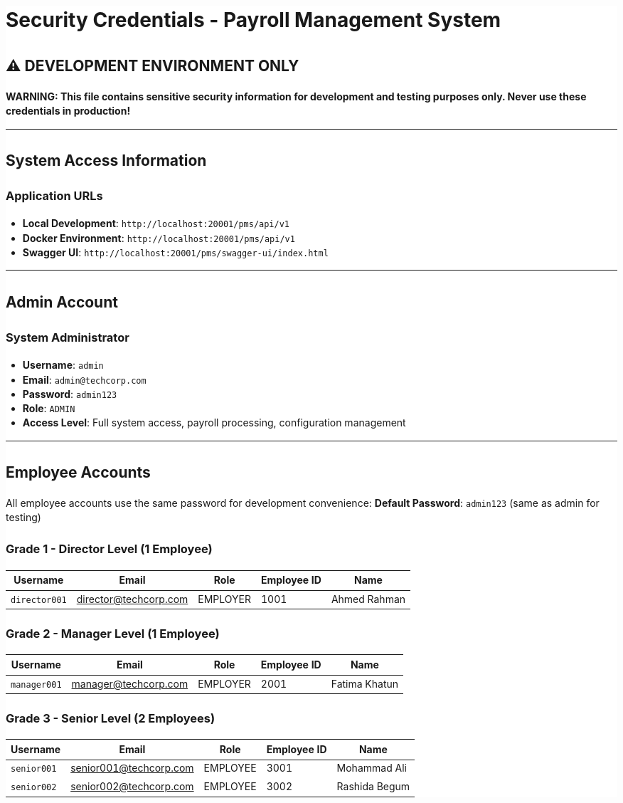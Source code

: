 # Security Credentials - Payroll Management System

## ⚠️ DEVELOPMENT ENVIRONMENT ONLY
**WARNING: This file contains sensitive security information for development and testing purposes only. Never use these credentials in production!**

---

## System Access Information

### Application URLs
- **Local Development**: `http://localhost:20001/pms/api/v1`
- **Docker Environment**: `http://localhost:20001/pms/api/v1`
- **Swagger UI**: `http://localhost:20001/pms/swagger-ui/index.html`

---

## Admin Account

### System Administrator
- **Username**: `admin`
- **Email**: `admin@techcorp.com`
- **Password**: `admin123`
- **Role**: `ADMIN`
- **Access Level**: Full system access, payroll processing, configuration management

---

## Employee Accounts

All employee accounts use the same password for development convenience:
**Default Password**: `admin123` (same as admin for testing)

### Grade 1 - Director Level (1 Employee)
| Username | Email | Role | Employee ID | Name |
|----------|-------|------|-------------|------|
| `director001` | director@techcorp.com | EMPLOYER | 1001 | Ahmed Rahman |

### Grade 2 - Manager Level (1 Employee)
| Username | Email | Role | Employee ID | Name |
|----------|-------|------|-------------|------|
| `manager001` | manager@techcorp.com | EMPLOYER | 2001 | Fatima Khatun |

### Grade 3 - Senior Level (2 Employees)
| Username | Email | Role | Employee ID | Name |
|----------|-------|------|-------------|------|
| `senior001` | senior001@techcorp.com | EMPLOYEE | 3001 | Mohammad Ali |
| `senior002` | senior002@techcorp.com | EMPLOYEE | 3002 | Rashida Begum |
